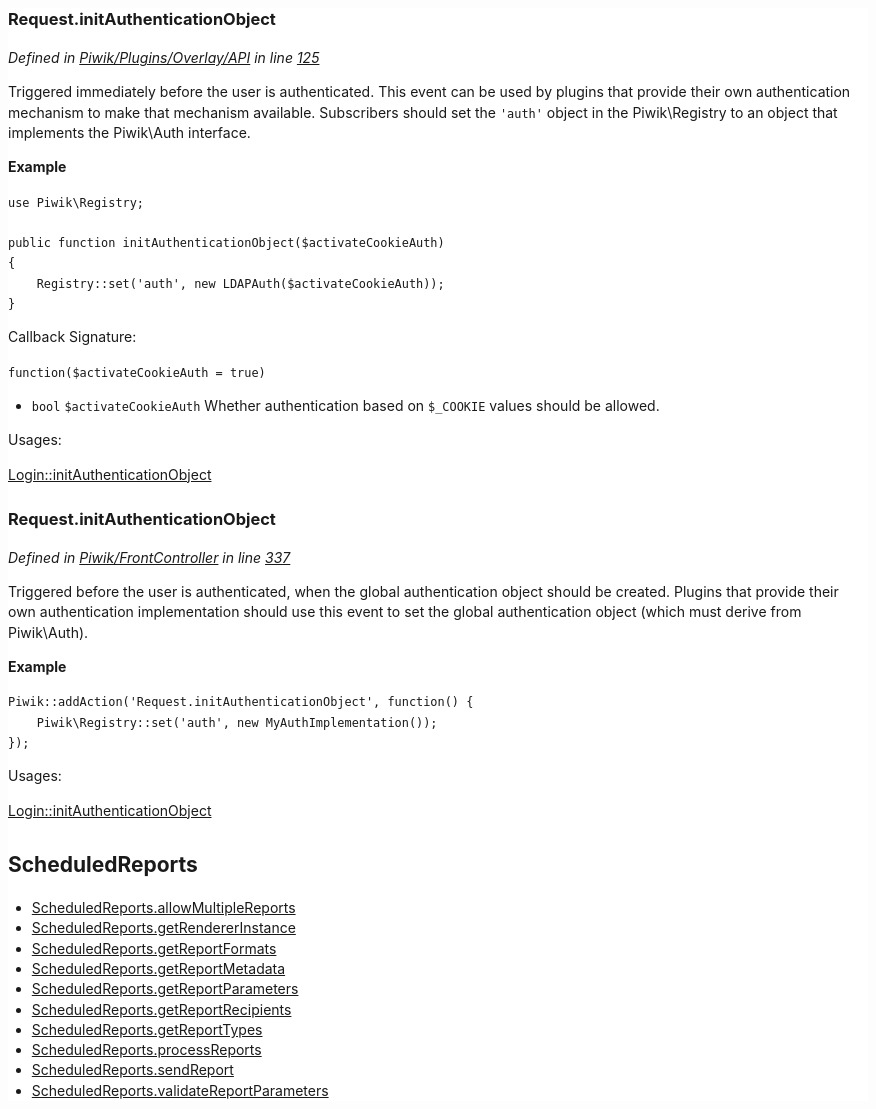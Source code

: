 
### Request.initAuthenticationObject
_Defined in [Piwik/Plugins/Overlay/API](https://github.com/piwik/piwik/blob/2.2.3-b6/plugins/Overlay/API.php) in line [125](https://github.com/piwik/piwik/blob/2.2.3-b6/plugins/Overlay/API.php#L125)_

Triggered immediately before the user is authenticated. This event can be used by plugins that provide their own authentication mechanism
to make that mechanism available. Subscribers should set the `'auth'` object in
the Piwik\Registry to an object that implements the Piwik\Auth interface.

**Example**

    use Piwik\Registry;

    public function initAuthenticationObject($activateCookieAuth)
    {
        Registry::set('auth', new LDAPAuth($activateCookieAuth));
    }

Callback Signature:
<pre><code>function($activateCookieAuth = true)</code></pre>

- `bool` `$activateCookieAuth` Whether authentication based on `$_COOKIE` values should be allowed.

Usages:

[Login::initAuthenticationObject](https://github.com/piwik/piwik/blob/2.2.3-b6/plugins/Login/Login.php#L75)


### Request.initAuthenticationObject
_Defined in [Piwik/FrontController](https://github.com/piwik/piwik/blob/2.2.3-b6/core/FrontController.php) in line [337](https://github.com/piwik/piwik/blob/2.2.3-b6/core/FrontController.php#L337)_

Triggered before the user is authenticated, when the global authentication object should be created. Plugins that provide their own authentication implementation should use this event
to set the global authentication object (which must derive from Piwik\Auth).

**Example**

    Piwik::addAction('Request.initAuthenticationObject', function() {
        Piwik\Registry::set('auth', new MyAuthImplementation());
    });

Usages:

[Login::initAuthenticationObject](https://github.com/piwik/piwik/blob/2.2.3-b6/plugins/Login/Login.php#L75)

## ScheduledReports

- [ScheduledReports.allowMultipleReports](#scheduledreportsallowmultiplereports)
- [ScheduledReports.getRendererInstance](#scheduledreportsgetrendererinstance)
- [ScheduledReports.getReportFormats](#scheduledreportsgetreportformats)
- [ScheduledReports.getReportMetadata](#scheduledreportsgetreportmetadata)
- [ScheduledReports.getReportParameters](#scheduledreportsgetreportparameters)
- [ScheduledReports.getReportRecipients](#scheduledreportsgetreportrecipients)
- [ScheduledReports.getReportTypes](#scheduledreportsgetreporttypes)
- [ScheduledReports.processReports](#scheduledreportsprocessreports)
- [ScheduledReports.sendReport](#scheduledreportssendreport)
- [ScheduledReports.validateReportParameters](#scheduledreportsvalidatereportparameters)
